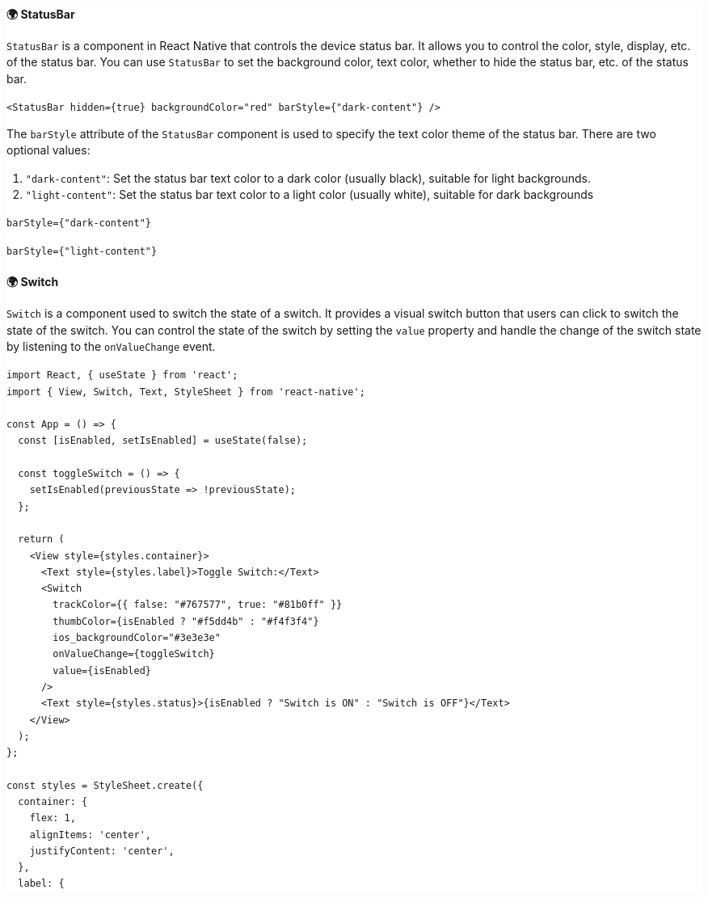 

#### 🌍 StatusBar

`StatusBar` is a component in React Native that controls the device status bar. It allows you to control the color, style, display, etc. of the status bar. You can use `StatusBar` to set the background color, text color, whether to hide the status bar, etc. of the status bar.

```react
<StatusBar hidden={true} backgroundColor="red" barStyle={"dark-content"} />
```

The `barStyle` attribute of the `StatusBar` component is used to specify the text color theme of the status bar. There are two optional values:

1. `"dark-content"`: Set the status bar text color to a dark color (usually black), suitable for light backgrounds.
2. `"light-content"`: Set the status bar text color to a light color (usually white), suitable for dark backgrounds

```react
barStyle={"dark-content"}
```

```react
barStyle={"light-content"}
```



#### 🌍 Switch

`Switch` is a component used to switch the state of a switch. It provides a visual switch button that users can click to switch the state of the switch. You can control the state of the switch by setting the `value` property and handle the change of the switch state by listening to the `onValueChange` event.

```react
import React, { useState } from 'react';
import { View, Switch, Text, StyleSheet } from 'react-native';

const App = () => {
  const [isEnabled, setIsEnabled] = useState(false);

  const toggleSwitch = () => {
    setIsEnabled(previousState => !previousState);
  };

  return (
    <View style={styles.container}>
      <Text style={styles.label}>Toggle Switch:</Text>
      <Switch
        trackColor={{ false: "#767577", true: "#81b0ff" }}
        thumbColor={isEnabled ? "#f5dd4b" : "#f4f3f4"}
        ios_backgroundColor="#3e3e3e"
        onValueChange={toggleSwitch}
        value={isEnabled}
      />
      <Text style={styles.status}>{isEnabled ? "Switch is ON" : "Switch is OFF"}</Text>
    </View>
  );
};

const styles = StyleSheet.create({
  container: {
    flex: 1,
    alignItems: 'center',
    justifyContent: 'center',
  },
  label: {
```